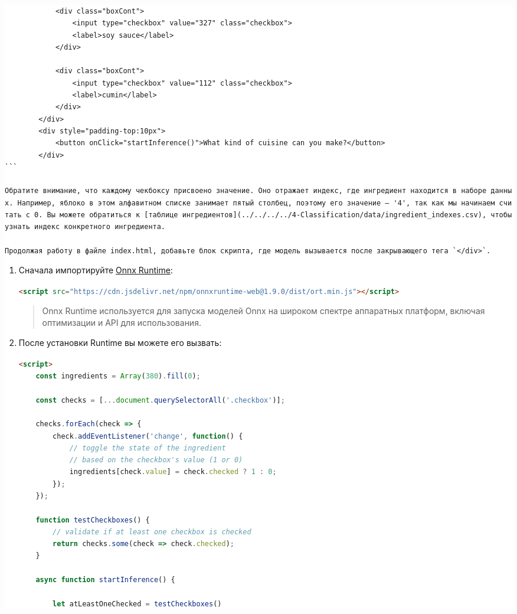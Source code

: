                 <div class="boxCont">
                    <input type="checkbox" value="327" class="checkbox">
                    <label>soy sauce</label>
                </div>
    
                <div class="boxCont">
                    <input type="checkbox" value="112" class="checkbox">
                    <label>cumin</label>
                </div>
            </div>
            <div style="padding-top:10px">
                <button onClick="startInference()">What kind of cuisine can you make?</button>
            </div> 
    ```

    Обратите внимание, что каждому чекбоксу присвоено значение. Оно отражает индекс, где ингредиент находится в наборе данных. Например, яблоко в этом алфавитном списке занимает пятый столбец, поэтому его значение — '4', так как мы начинаем считать с 0. Вы можете обратиться к [таблице ингредиентов](../../../../4-Classification/data/ingredient_indexes.csv), чтобы узнать индекс конкретного ингредиента.

    Продолжая работу в файле index.html, добавьте блок скрипта, где модель вызывается после закрывающего тега `</div>`.

1. Сначала импортируйте [Onnx Runtime](https://www.onnxruntime.ai/):

    ```html
    <script src="https://cdn.jsdelivr.net/npm/onnxruntime-web@1.9.0/dist/ort.min.js"></script> 
    ```

    > Onnx Runtime используется для запуска моделей Onnx на широком спектре аппаратных платформ, включая оптимизации и API для использования.

1. После установки Runtime вы можете его вызвать:

    ```html
    <script>
        const ingredients = Array(380).fill(0);
        
        const checks = [...document.querySelectorAll('.checkbox')];
        
        checks.forEach(check => {
            check.addEventListener('change', function() {
                // toggle the state of the ingredient
                // based on the checkbox's value (1 or 0)
                ingredients[check.value] = check.checked ? 1 : 0;
            });
        });

        function testCheckboxes() {
            // validate if at least one checkbox is checked
            return checks.some(check => check.checked);
        }

        async function startInference() {

            let atLeastOneChecked = testCheckboxes()
